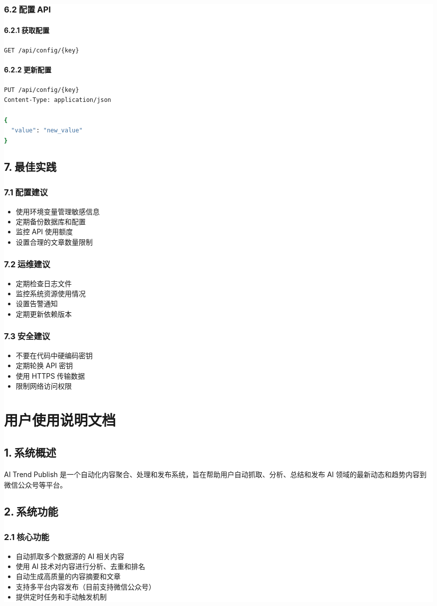 ### 6.2 配置 API

#### 6.2.1 获取配置
```bash
GET /api/config/{key}
```

#### 6.2.2 更新配置
```bash
PUT /api/config/{key}
Content-Type: application/json

{
  "value": "new_value"
}
```

## 7. 最佳实践

### 7.1 配置建议
- 使用环境变量管理敏感信息
- 定期备份数据库和配置
- 监控 API 使用额度
- 设置合理的文章数量限制

### 7.2 运维建议
- 定期检查日志文件
- 监控系统资源使用情况
- 设置告警通知
- 定期更新依赖版本

### 7.3 安全建议
- 不要在代码中硬编码密钥
- 定期轮换 API 密钥
- 使用 HTTPS 传输数据
- 限制网络访问权限

# 用户使用说明文档

## 1. 系统概述

AI Trend Publish 是一个自动化内容聚合、处理和发布系统，旨在帮助用户自动抓取、分析、总结和发布 AI 领域的最新动态和趋势内容到微信公众号等平台。

## 2. 系统功能

### 2.1 核心功能
- 自动抓取多个数据源的 AI 相关内容
- 使用 AI 技术对内容进行分析、去重和排名
- 自动生成高质量的内容摘要和文章
- 支持多平台内容发布（目前支持微信公众号）
- 提供定时任务和手动触发机制
